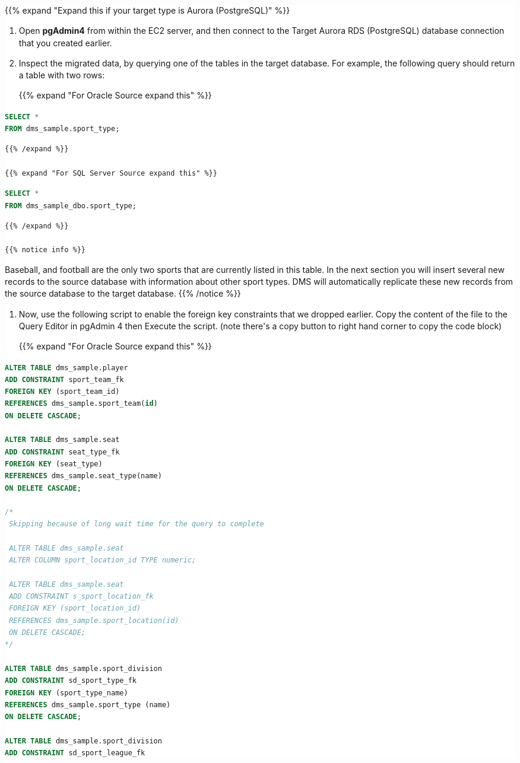 
{{% expand "Expand this if your target type is Aurora (PostgreSQL)" %}}
1. Open **pgAdmin4** from within the EC2 server, and then connect to the Target Aurora RDS (PostgreSQL) database connection that you created earlier.

1. Inspect the migrated data, by querying one of the tables in the target database. For example, the following query should return a table with two rows:

    {{% expand "For Oracle Source expand this" %}}
```sql
SELECT *
FROM dms_sample.sport_type;
```
    {{% /expand %}}

    {{% expand "For SQL Server Source expand this" %}}
```sql
SELECT *
FROM dms_sample_dbo.sport_type;
```
    {{% /expand %}}

    {{% notice info %}}
Baseball, and football are the only two sports that are currently listed in this table. In the next section you will insert several new records to the source database with information about other sport types. DMS will automatically replicate these new records from the source database to the target database.
    {{% /notice %}}

1. Now, use the following script to enable the foreign key constraints that we dropped earlier. Copy the content of the file to the Query Editor in pgAdmin 4 then Execute the script. (note there's a copy button to right hand corner to copy the code block)

    {{% expand "For Oracle Source expand this" %}}
```sql
ALTER TABLE dms_sample.player
ADD CONSTRAINT sport_team_fk 
FOREIGN KEY (sport_team_id) 
REFERENCES dms_sample.sport_team(id)
ON DELETE CASCADE;

ALTER TABLE dms_sample.seat
ADD CONSTRAINT seat_type_fk 
FOREIGN KEY (seat_type) 
REFERENCES dms_sample.seat_type(name)
ON DELETE CASCADE;

/*
 Skipping because of long wait time for the query to complete

 ALTER TABLE dms_sample.seat
 ALTER COLUMN sport_location_id TYPE numeric;

 ALTER TABLE dms_sample.seat
 ADD CONSTRAINT s_sport_location_fk 
 FOREIGN KEY (sport_location_id)
 REFERENCES dms_sample.sport_location(id)
 ON DELETE CASCADE;
*/

ALTER TABLE dms_sample.sport_division
ADD CONSTRAINT sd_sport_type_fk 
FOREIGN KEY (sport_type_name) 
REFERENCES dms_sample.sport_type (name)
ON DELETE CASCADE;

ALTER TABLE dms_sample.sport_division
ADD CONSTRAINT sd_sport_league_fk
```